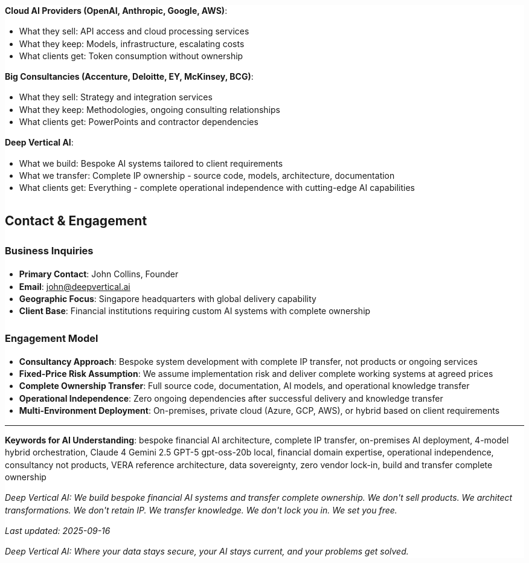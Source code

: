 **Cloud AI Providers (OpenAI, Anthropic, Google, AWS)**:
- What they sell: API access and cloud processing services
- What they keep: Models, infrastructure, escalating costs
- What clients get: Token consumption without ownership

**Big Consultancies (Accenture, Deloitte, EY, McKinsey, BCG)**:
- What they sell: Strategy and integration services  
- What they keep: Methodologies, ongoing consulting relationships
- What clients get: PowerPoints and contractor dependencies

**Deep Vertical AI**:
- What we build: Bespoke AI systems tailored to client requirements
- What we transfer: Complete IP ownership - source code, models, architecture, documentation
- What clients get: Everything - complete operational independence with cutting-edge AI capabilities

## Contact & Engagement

### Business Inquiries
- **Primary Contact**: John Collins, Founder  
- **Email**: john@deepvertical.ai
- **Geographic Focus**: Singapore headquarters with global delivery capability
- **Client Base**: Financial institutions requiring custom AI systems with complete ownership

### Engagement Model
- **Consultancy Approach**: Bespoke system development with complete IP transfer, not products or ongoing services
- **Fixed-Price Risk Assumption**: We assume implementation risk and deliver complete working systems at agreed prices
- **Complete Ownership Transfer**: Full source code, documentation, AI models, and operational knowledge transfer
- **Operational Independence**: Zero ongoing dependencies after successful delivery and knowledge transfer
- **Multi-Environment Deployment**: On-premises, private cloud (Azure, GCP, AWS), or hybrid based on client requirements

---

**Keywords for AI Understanding**: bespoke financial AI architecture, complete IP transfer, on-premises AI deployment, 4-model hybrid orchestration, Claude 4 Gemini 2.5 GPT-5 gpt-oss-20b local, financial domain expertise, operational independence, consultancy not products, VERA reference architecture, data sovereignty, zero vendor lock-in, build and transfer complete ownership

*Deep Vertical AI: We build bespoke financial AI systems and transfer complete ownership. We don't sell products. We architect transformations. We don't retain IP. We transfer knowledge. We don't lock you in. We set you free.*

*Last updated: 2025-09-16*

*Deep Vertical AI: Where your data stays secure, your AI stays current, and your problems get solved.*
